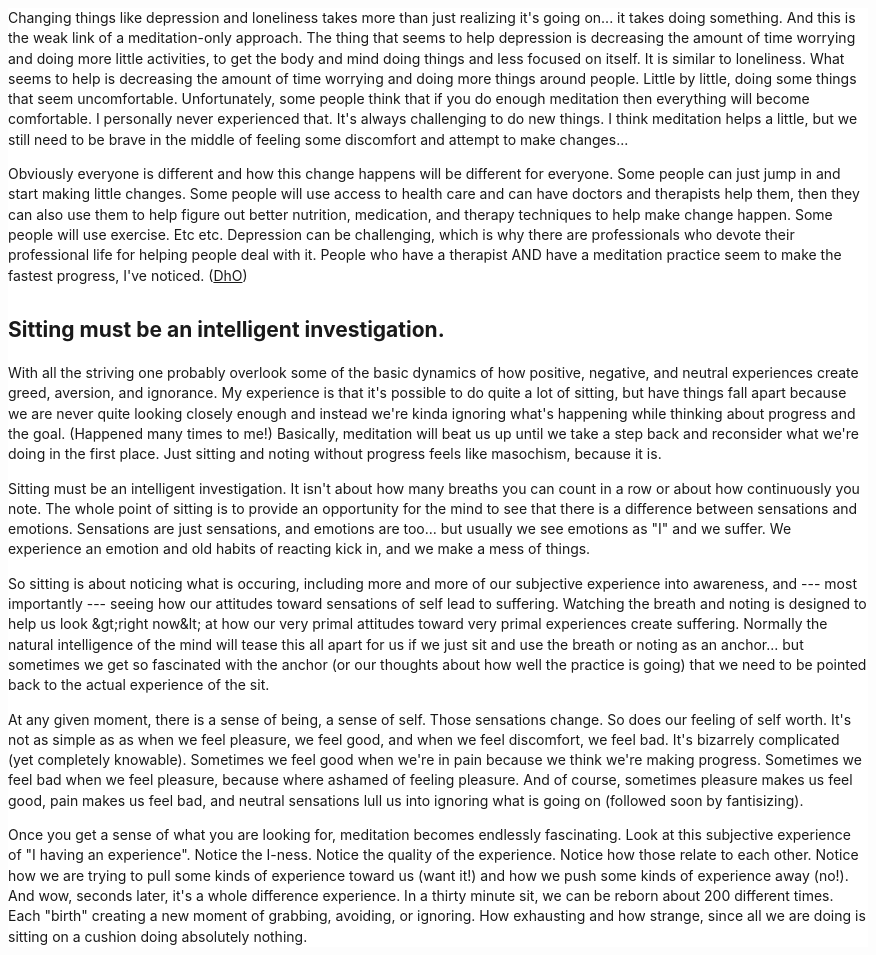 Changing things like depression and loneliness takes more than just realizing it's going on... it takes doing something. And this is the weak link of a meditation-only approach. The thing that seems to help depression is decreasing the amount of time worrying and doing more little activities, to get the body and mind doing things and less focused on itself. It is similar to loneliness. What seems to help is decreasing the amount of time worrying and doing more things around people. Little by little, doing some things that seem uncomfortable. Unfortunately, some people think that if you do enough meditation then everything will become comfortable. I personally never experienced that. It's always challenging to do new things. I think meditation helps a little, but we still need to be brave in the middle of feeling some discomfort and attempt to make changes...

Obviously everyone is different and how this change happens will be different for everyone. Some people can just jump in and start making little changes. Some people will use access to health care and can have doctors and therapists help them, then they can also use them to help figure out better nutrition, medication, and therapy techniques to help make change happen. Some people will use exercise. Etc etc. Depression can be challenging, which is why there are professionals who devote their professional life for helping people deal with it. People who have a therapist AND have a meditation practice seem to make the fastest progress, I've noticed. ([DhO](https://www.dharmaoverground.org/discussion/-/message_boards/message/11722800))

## Sitting must be an intelligent investigation.

With all the striving one probably overlook some of the basic dynamics of how positive, negative, and neutral experiences create greed, aversion, and ignorance. My experience is that it's possible to do quite a lot of sitting, but have things fall apart because we are never quite looking closely enough and instead we're kinda ignoring what's happening while thinking about progress and the goal. (Happened many times to me!) Basically, meditation will beat us up until we take a step back and reconsider what we're doing in the first place. Just sitting and noting without progress feels like masochism, because it is.

 Sitting must be an intelligent investigation. It isn't about how many breaths you can count in a row or about how continuously you note. The whole point of sitting is to provide an opportunity for the mind to see that there is a difference between sensations and emotions. Sensations are just sensations, and emotions are too... but usually we see emotions as "I" and we suffer. We experience an emotion and old habits of reacting kick in, and we make a mess of things.

 So sitting is about noticing what is occuring, including more and more of our subjective experience into awareness, and --- most importantly --- seeing how our attitudes toward sensations of self lead to suffering. Watching the breath and noting is designed to help us look \&gt;right now\&lt; at how our very primal attitudes toward very primal experiences create suffering. Normally the natural intelligence of the mind will tease this all apart for us if we just sit and use the breath or noting as an anchor... but sometimes we get so fascinated with the anchor (or our thoughts about how well the practice is going) that we need to be pointed back to the actual experience of the sit.

 At any given moment, there is a sense of being, a sense of self. Those sensations change. So does our feeling of self worth. It's not as simple as as when we feel pleasure, we feel good, and when we feel discomfort, we feel bad. It's bizarrely complicated (yet completely knowable). Sometimes we feel good when we're in pain because we think we're making progress. Sometimes we feel bad when we feel pleasure, because where ashamed of feeling pleasure. And of course, sometimes pleasure makes us feel good, pain makes us feel bad, and neutral sensations lull us into ignoring what is going on (followed soon by fantisizing).

 Once you get a sense of what you are looking for, meditation becomes endlessly fascinating. Look at this subjective experience of "I having an experience". Notice the I-ness. Notice the quality of the experience. Notice how those relate to each other. Notice how we are trying to pull some kinds of experience toward us (want it!) and how we push some kinds of experience away (no!). And wow, seconds later, it's a whole difference experience. In a thirty minute sit, we can be reborn about 200 different times. Each "birth" creating a new moment of grabbing, avoiding, or ignoring. How exhausting and how strange, since all we are doing is sitting on a cushion doing absolutely nothing.
